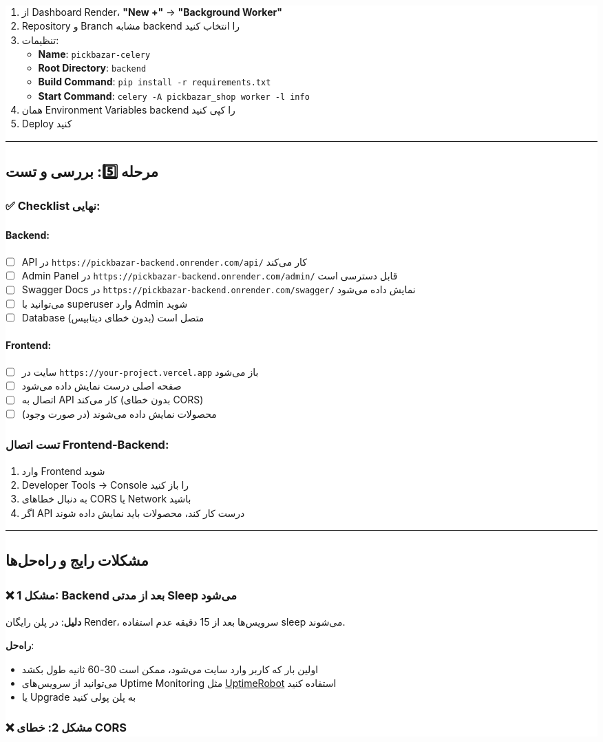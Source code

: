 1. از Dashboard Render، **"New +"** → **"Background Worker"**
2. Repository و Branch مشابه backend را انتخاب کنید
3. تنظیمات:
   - **Name**: `pickbazar-celery`
   - **Root Directory**: `backend`
   - **Build Command**: `pip install -r requirements.txt`
   - **Start Command**: `celery -A pickbazar_shop worker -l info`
4. همان Environment Variables backend را کپی کنید
5. Deploy کنید

---

## مرحله 5️⃣: بررسی و تست

### ✅ Checklist نهایی:

#### Backend:
- [ ] API در `https://pickbazar-backend.onrender.com/api/` کار می‌کند
- [ ] Admin Panel در `https://pickbazar-backend.onrender.com/admin/` قابل دسترسی است
- [ ] Swagger Docs در `https://pickbazar-backend.onrender.com/swagger/` نمایش داده می‌شود
- [ ] می‌توانید با superuser وارد Admin شوید
- [ ] Database متصل است (بدون خطای دیتابیس)

#### Frontend:
- [ ] سایت در `https://your-project.vercel.app` باز می‌شود
- [ ] صفحه اصلی درست نمایش داده می‌شود
- [ ] اتصال به API کار می‌کند (بدون خطای CORS)
- [ ] محصولات نمایش داده می‌شوند (در صورت وجود)

### تست اتصال Frontend-Backend:

1. وارد Frontend شوید
2. Developer Tools → Console را باز کنید
3. به دنبال خطاهای CORS یا Network باشید
4. اگر API درست کار کند، محصولات باید نمایش داده شوند

---

## مشکلات رایج و راه‌حل‌ها

### ❌ مشکل 1: Backend بعد از مدتی Sleep می‌شود

**دلیل**: در پلن رایگان Render، سرویس‌ها بعد از 15 دقیقه عدم استفاده sleep می‌شوند.

**راه‌حل**:
- اولین بار که کاربر وارد سایت می‌شود، ممکن است 30-60 ثانیه طول بکشد
- می‌توانید از سرویس‌های Uptime Monitoring مثل [UptimeRobot](https://uptimerobot.com) استفاده کنید
- یا Upgrade به پلن پولی کنید

### ❌ مشکل 2: خطای CORS
